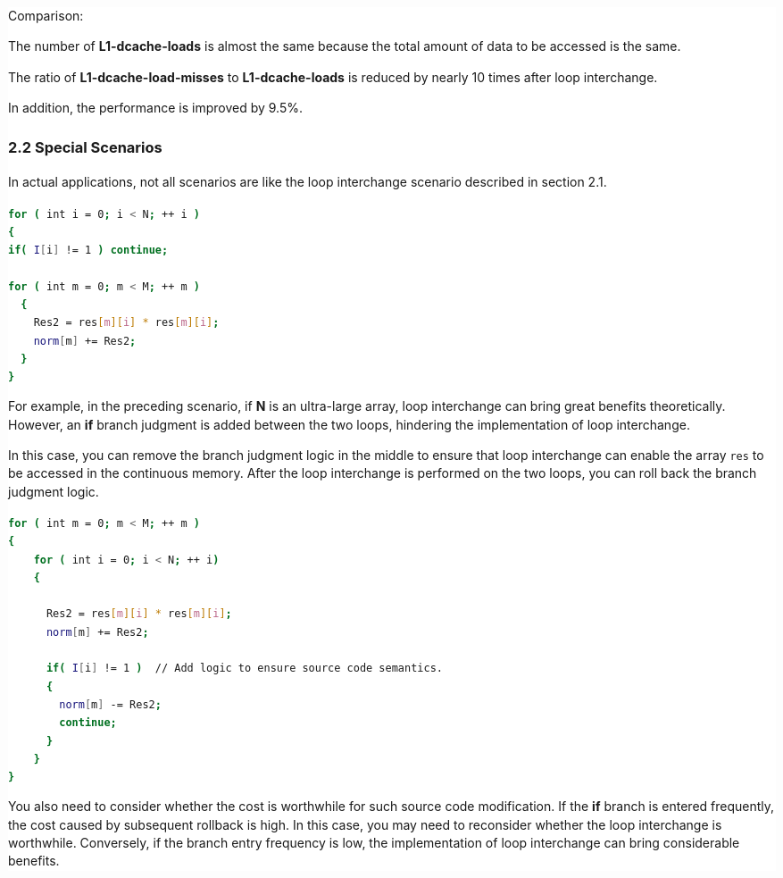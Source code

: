 Comparison:

The number of **L1-dcache-loads** is almost the same because the total amount of data to be accessed is the same.  

The ratio of **L1-dcache-load-misses** to **L1-dcache-loads** is reduced by nearly 10 times after loop interchange.  

In addition, the performance is improved by 9.5%.  

### 2.2 Special Scenarios

In actual applications, not all scenarios are like the loop interchange scenario described in section 2.1.  

```bash
for ( int i = 0; i < N; ++ i )  
{  
if( I[i] != 1 ) continue;  
  
for ( int m = 0; m < M; ++ m )  
  {  
    Res2 = res[m][i] * res[m][i];  
    norm[m] += Res2;  
  }  
}
```

For example, in the preceding scenario, if **N** is an ultra-large array, loop interchange can bring great benefits theoretically. However, an **if** branch judgment is added between the two loops, hindering the implementation of loop interchange.  

In this case, you can remove the branch judgment logic in the middle to ensure that loop interchange can enable the array `res` to be accessed in the continuous memory. After the loop interchange is performed on the two loops, you can roll back the branch judgment logic.  

```bash
for ( int m = 0; m < M; ++ m )  
{       
    for ( int i = 0; i < N; ++ i)  
    {      
  
      Res2 = res[m][i] * res[m][i];  
      norm[m] += Res2;  
  
      if( I[i] != 1 )  // Add logic to ensure source code semantics. 
      {      
        norm[m] -= Res2;  
        continue;  
      }   
    }  
} 
```

You also need to consider whether the cost is worthwhile for such source code modification. If the **if** branch is entered frequently, the cost caused by subsequent rollback is high. In this case, you may need to reconsider whether the loop interchange is worthwhile. Conversely, if the branch entry frequency is low, the implementation of loop interchange can bring considerable benefits.  
